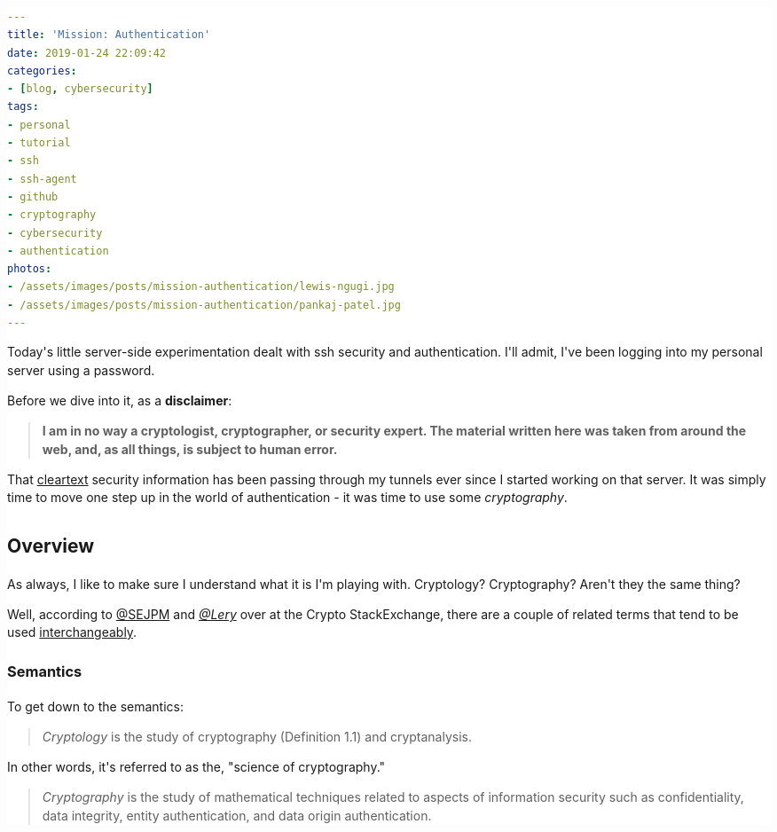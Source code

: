 ```yaml
---
title: 'Mission: Authentication'
date: 2019-01-24 22:09:42
categories:
- [blog, cybersecurity]
tags:
- personal
- tutorial
- ssh
- ssh-agent
- github
- cryptography
- cybersecurity
- authentication
photos:
- /assets/images/posts/mission-authentication/lewis-ngugi.jpg
- /assets/images/posts/mission-authentication/pankaj-patel.jpg
---
```


Today's little server-side experimentation dealt with ssh security and authentication. I'll admit, I've been logging into my personal server using a password.

Before we dive into it, as a **disclaimer**:

> **I am in no way a cryptologist, cryptographer, or security expert. The material written here was taken from around the web, and, as all things, is subject to human error.**

That [cleartext](https://simple.wikipedia.org/wiki/Cleartext) security information has been passing through my tunnels ever since I started working on that server. It was simply time to move one step up in the world of authentication - it was time to use some *cryptography*.



## Overview ##

As always, I like to make sure I understand what it is I'm playing with. Cryptology? Cryptography? Aren't they the same thing?

Well, according to [@SEJPM](https://crypto.stackexchange.com/users/23623/sejpm) and [*@Lery*](https://crypto.stackexchange.com/users/29574/lery) over at the Crypto StackExchange, there are a couple of related terms that tend to be used [interchangeably](https://crypto.stackexchange.com/questions/57818/is-there-any-difference-between-cryptography-and-cryptology).

### Semantics ###

To get down to the semantics:

> *Cryptology* is the study of cryptography (Definition 1.1) and cryptanalysis.

In other words, it's referred to as the, "science of cryptography."

> *Cryptography* is the study of mathematical techniques related to aspects of information security such as confidentiality, data integrity, entity authentication, and data origin authentication.

